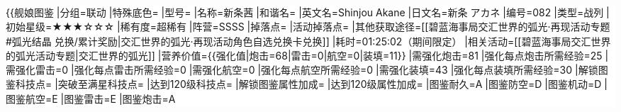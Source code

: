 {{舰娘图鉴
|分组=联动
|特殊底色=
|型号=
|名称=新条茜
|和谐名=
|英文名=Shinjou Akane
|日文名=新条 アカネ
|编号=082
|类型=战列
|初始星级=★★★☆☆☆
|稀有度=超稀有
|阵营=SSSS
|掉落点=
|活动掉落点=
|其他获取途径=[[碧蓝海事局交汇世界的弧光·再现活动专题 #弧光结晶 兑换/累计奖励|交汇世界的弧光·再现活动角色自选兑换卡兑换]]
|耗时=01:25:02（期间限定）
|相关活动=[[碧蓝海事局交汇世界的弧光活动专题|交汇世界的弧光]]
|营养价值={{强化值|炮击=68|雷击=0|航空=0|装填=11}}
|需强化炮击=81
|强化每点炮击所需经验=25
|需强化雷击=0
|强化每点雷击所需经验=0
|需强化航空=0
|强化每点航空所需经验=0
|需强化装填=43
|强化每点装填所需经验=30
|解锁图鉴科技点=
|突破至满星科技点=
|达到120级科技点=
|解锁图鉴属性加成=
|达到120级属性加成=
|图鉴耐久=A
|图鉴防空=D
|图鉴机动=D
|图鉴航空=E
|图鉴雷击=E
|图鉴炮击=A